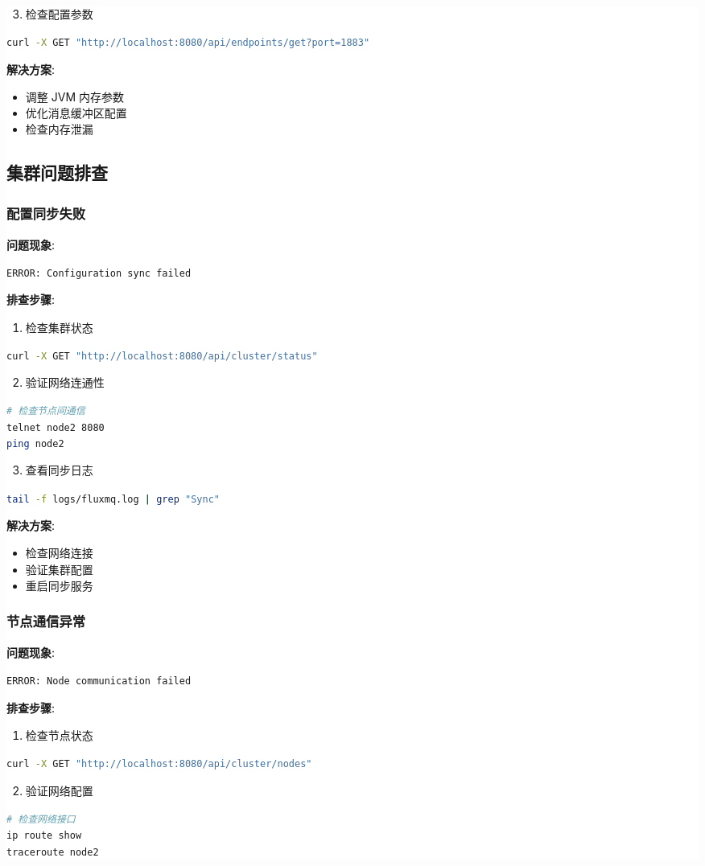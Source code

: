 3. 检查配置参数
```bash
curl -X GET "http://localhost:8080/api/endpoints/get?port=1883"
```

**解决方案**:
- 调整 JVM 内存参数
- 优化消息缓冲区配置
- 检查内存泄漏

## 集群问题排查

### 配置同步失败

**问题现象**:
```
ERROR: Configuration sync failed
```

**排查步骤**:

1. 检查集群状态
```bash
curl -X GET "http://localhost:8080/api/cluster/status"
```

2. 验证网络连通性
```bash
# 检查节点间通信
telnet node2 8080
ping node2
```

3. 查看同步日志
```bash
tail -f logs/fluxmq.log | grep "Sync"
```

**解决方案**:
- 检查网络连接
- 验证集群配置
- 重启同步服务

### 节点通信异常

**问题现象**:
```
ERROR: Node communication failed
```

**排查步骤**:

1. 检查节点状态
```bash
curl -X GET "http://localhost:8080/api/cluster/nodes"
```

2. 验证网络配置
```bash
# 检查网络接口
ip route show
traceroute node2
```
